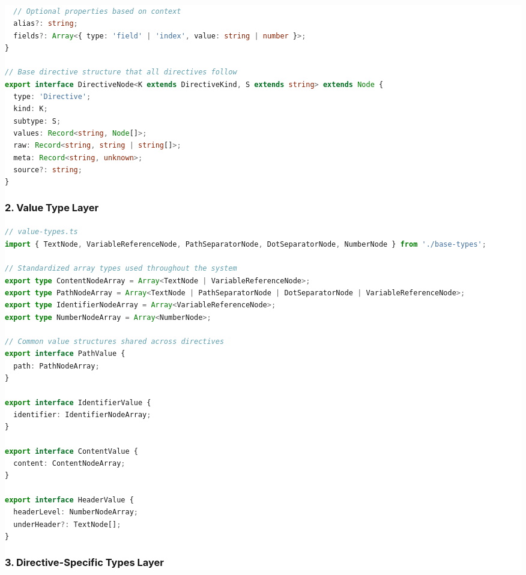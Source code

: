```typescript
  // Optional properties based on context
  alias?: string;
  fields?: Array<{ type: 'field' | 'index', value: string | number }>;
}

// Base directive structure that all directives follow
export interface DirectiveNode<K extends DirectiveKind, S extends string> extends Node {
  type: 'Directive';
  kind: K;
  subtype: S;
  values: Record<string, Node[]>;
  raw: Record<string, string | string[]>;
  meta: Record<string, unknown>;
  source?: string;
}
```

### 2. Value Type Layer

```typescript
// value-types.ts
import { TextNode, VariableReferenceNode, PathSeparatorNode, DotSeparatorNode, NumberNode } from './base-types';

// Standardized array types used throughout the system
export type ContentNodeArray = Array<TextNode | VariableReferenceNode>;
export type PathNodeArray = Array<TextNode | PathSeparatorNode | DotSeparatorNode | VariableReferenceNode>;
export type IdentifierNodeArray = Array<VariableReferenceNode>;
export type NumberNodeArray = Array<NumberNode>;

// Common value structures shared across directives
export interface PathValue {
  path: PathNodeArray;
}

export interface IdentifierValue {
  identifier: IdentifierNodeArray;
}

export interface ContentValue {
  content: ContentNodeArray;
}

export interface HeaderValue {
  headerLevel: NumberNodeArray;
  underHeader?: TextNode[];
}
```

### 3. Directive-Specific Types Layer
